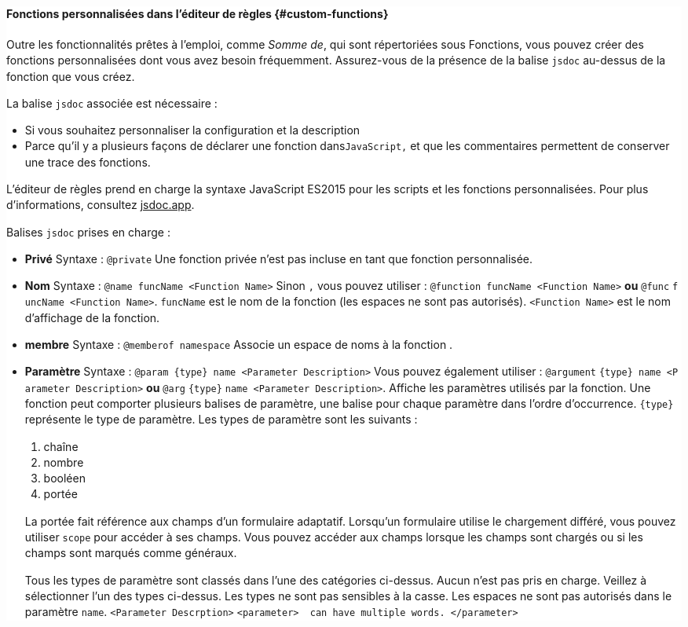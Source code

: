 

#### Fonctions personnalisées dans l’éditeur de règles {#custom-functions}

Outre les fonctionnalités prêtes à l’emploi, comme *Somme de*, qui sont répertoriées sous Fonctions, vous pouvez créer des fonctions personnalisées dont vous avez besoin fréquemment. Assurez-vous de la présence de la balise `jsdoc` au-dessus de la fonction que vous créez.

La balise `jsdoc` associée est nécessaire :

* Si vous souhaitez personnaliser la configuration et la description
* Parce qu’il y a plusieurs façons de déclarer une fonction dans`JavaScript,` et que les commentaires permettent de conserver une trace des fonctions.

L’éditeur de règles prend en charge la syntaxe JavaScript ES2015 pour les scripts et les fonctions personnalisées.
Pour plus d’informations, consultez [jsdoc.app](https://jsdoc.app/).

Balises `jsdoc` prises en charge :

* **Privé**
Syntaxe : `@private`
Une fonction privée n’est pas incluse en tant que fonction personnalisée.

* **Nom**
Syntaxe : `@name funcName <Function Name>`
Sinon `,` vous pouvez utiliser : `@function funcName <Function Name>` **ou** `@func` `funcName <Function Name>`.
  `funcName` est le nom de la fonction (les espaces ne sont pas autorisés).
  `<Function Name>` est le nom d’affichage de la fonction.

* **membre**
Syntaxe : `@memberof namespace`
Associe un espace de noms à la fonction .

* **Paramètre**
Syntaxe : `@param {type} name <Parameter Description>`
Vous pouvez également utiliser : `@argument` `{type} name <Parameter Description>` **ou** `@arg` `{type}` `name <Parameter Description>`.
Affiche les paramètres utilisés par la fonction. Une fonction peut comporter plusieurs balises de paramètre, une balise pour chaque paramètre dans l’ordre d’occurrence.
  `{type}` représente le type de paramètre. Les types de paramètre sont les suivants :

   1. chaîne
   1. nombre
   1. booléen
   1. portée

  La portée fait référence aux champs d’un formulaire adaptatif. Lorsqu’un formulaire utilise le chargement différé, vous pouvez utiliser `scope` pour accéder à ses champs. Vous pouvez accéder aux champs lorsque les champs sont chargés ou si les champs sont marqués comme généraux.

  Tous les types de paramètre sont classés dans l’une des catégories ci-dessus. Aucun n’est pas pris en charge. Veillez à sélectionner l’un des types ci-dessus. Les types ne sont pas sensibles à la casse. Les espaces ne sont pas autorisés dans le paramètre `name`. `<Parameter Descrption>` `<parameter>  can have multiple words. </parameter>`
